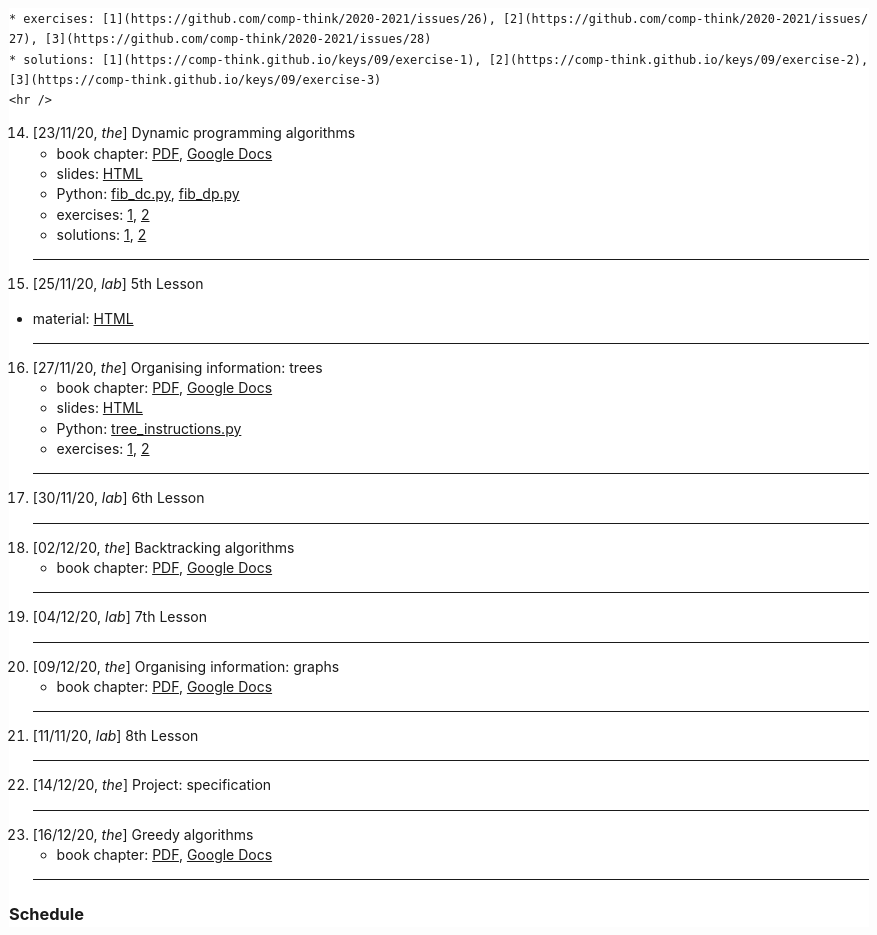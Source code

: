     * exercises: [1](https://github.com/comp-think/2020-2021/issues/26), [2](https://github.com/comp-think/2020-2021/issues/27), [3](https://github.com/comp-think/2020-2021/issues/28)
    * solutions: [1](https://comp-think.github.io/keys/09/exercise-1), [2](https://comp-think.github.io/keys/09/exercise-2), [3](https://comp-think.github.io/keys/09/exercise-3)
    <hr />
14. [23/11/20, *the*] Dynamic programming algorithms
    * book chapter: [PDF](https://comp-think.github.io/book/10.pdf), [Google Docs](https://comp-think.github.io/book/10)
    * slides: [HTML](https://comp-think.github.io/2020-2021/slides/10%20-%20Dynamic%20programming%20algorithms.html)
    * Python: [fib_dc.py](https://comp-think.github.io/python/fib_dc.py), [fib_dp.py](https://comp-think.github.io/python/fib_dp.py)
    * exercises: [1](https://github.com/comp-think/2020-2021/issues/29), [2](https://github.com/comp-think/2020-2021/issues/30)
    * solutions: [1](https://comp-think.github.io/keys/10/exercise-1), [2](https://comp-think.github.io/keys/10/exercise-2)
    <hr />
15. [25/11/20, *lab*] 5th Lesson
   * material: [HTML](https://comp-think.github.io/2020-2021/laboratory/lessons/5_lesson/)
    <hr />
16. [27/11/20, *the*] Organising information: trees
    * book chapter: [PDF](https://comp-think.github.io/book/11.pdf), [Google Docs](https://comp-think.github.io/book/11)
    * slides: [HTML](https://comp-think.github.io/2020-2021/slides/11%20-%20Organising%20information%20-%20trees.html)
    * Python: [tree_instructions.py](https://comp-think.github.io/python/tree_instructions.py)
    * exercises: [1](https://github.com/comp-think/2020-2021/issues/31), [2](https://github.com/comp-think/2020-2021/issues/32)
    <hr />
17. [30/11/20, *lab*] 6th Lesson
    <hr />
18. [02/12/20, *the*] Backtracking algorithms
    * book chapter: [PDF](https://comp-think.github.io/book/12.pdf), [Google Docs](https://comp-think.github.io/book/12)
    <hr />
19. [04/12/20, *lab*] 7th Lesson
    <hr />
20. [09/12/20, *the*] Organising information: graphs
    * book chapter: [PDF](https://comp-think.github.io/book/13.pdf), [Google Docs](https://comp-think.github.io/book/13)
    <hr />
21. [11/11/20, *lab*] 8th Lesson
    <hr />
22. [14/12/20, *the*] Project: specification
    <hr />
23. [16/12/20, *the*] Greedy algorithms
    * book chapter: [PDF](https://comp-think.github.io/book/14.pdf), [Google Docs](https://comp-think.github.io/book/14)
    <hr />


### Schedule
